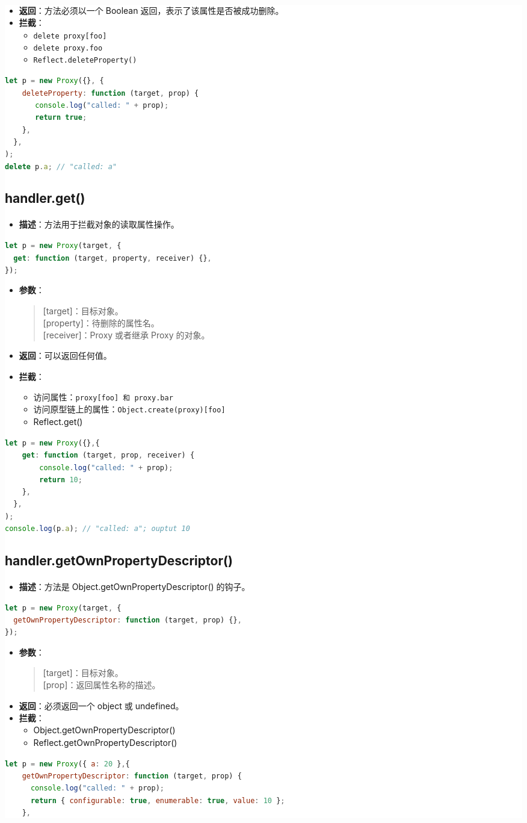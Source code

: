 - **返回**：方法必须以一个 Boolean 返回，表示了该属性是否被成功删除。
- **拦截**：
    - `delete proxy[foo]`
    - `delete proxy.foo`
    - `Reflect.deleteProperty()`
```javascript
let p = new Proxy({}, {
    deleteProperty: function (target, prop) {
       console.log("called: " + prop);
       return true;
    },
  },
);
delete p.a; // "called: a"
```

## handler.get()
- **描述**：方法用于拦截对象的读取属性操作。
```javascript
let p = new Proxy(target, {
  get: function (target, property, receiver) {},
});
```
- **参数**：
    > [target]：目标对象。<br />
    > [property]：待删除的属性名。<br />
    > [receiver]：Proxy 或者继承 Proxy 的对象。<br />

- **返回**：可以返回任何值。
- **拦截**：
    - 访问属性：`proxy[foo] 和 proxy.bar`
    - 访问原型链上的属性：`Object.create(proxy)[foo]`
    - Reflect.get() 
```javascript
let p = new Proxy({},{
    get: function (target, prop, receiver) {
        console.log("called: " + prop);
        return 10;
    },
  },
);
console.log(p.a); // "called: a"; ouptut 10
```

## handler.getOwnPropertyDescriptor()
- **描述**：方法是 Object.getOwnPropertyDescriptor() 的钩子。
```javascript
let p = new Proxy(target, {
  getOwnPropertyDescriptor: function (target, prop) {},
});
```
- **参数**：
    > [target]：目标对象。<br />
    > [prop]：返回属性名称的描述。<br />
- **返回**：必须返回一个 object 或 undefined。
- **拦截**：
    - Object.getOwnPropertyDescriptor()
    - Reflect.getOwnPropertyDescriptor()
```javascript
let p = new Proxy({ a: 20 },{
    getOwnPropertyDescriptor: function (target, prop) {
      console.log("called: " + prop);
      return { configurable: true, enumerable: true, value: 10 };
    },
```